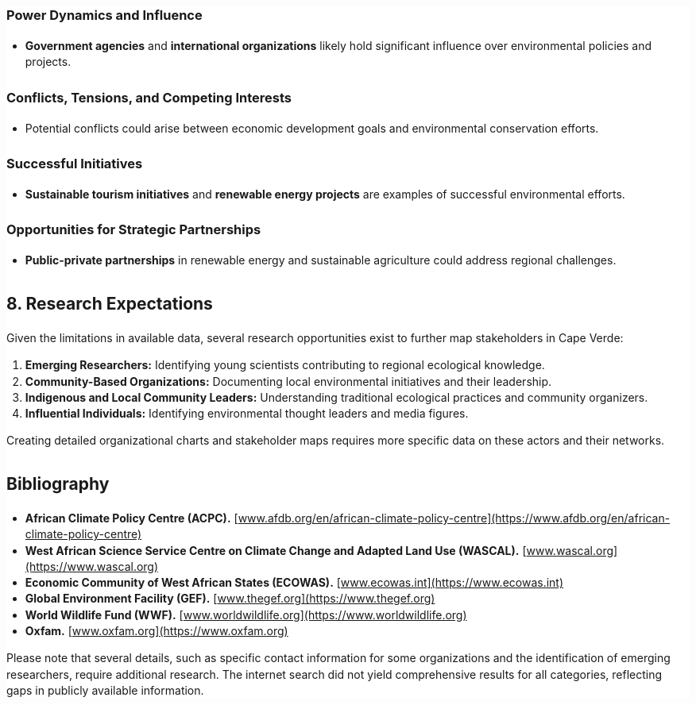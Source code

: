 ### Power Dynamics and Influence
- **Government agencies** and **international organizations** likely hold significant influence over environmental policies and projects.

### Conflicts, Tensions, and Competing Interests
- Potential conflicts could arise between economic development goals and environmental conservation efforts.

### Successful Initiatives
- **Sustainable tourism initiatives** and **renewable energy projects** are examples of successful environmental efforts.

### Opportunities for Strategic Partnerships
- **Public-private partnerships** in renewable energy and sustainable agriculture could address regional challenges.

## 8. Research Expectations

Given the limitations in available data, several research opportunities exist to further map stakeholders in Cape Verde:

1. **Emerging Researchers:** Identifying young scientists contributing to regional ecological knowledge.
2. **Community-Based Organizations:** Documenting local environmental initiatives and their leadership.
3. **Indigenous and Local Community Leaders:** Understanding traditional ecological practices and community organizers.
4. **Influential Individuals:** Identifying environmental thought leaders and media figures.

Creating detailed organizational charts and stakeholder maps requires more specific data on these actors and their networks.

## Bibliography

- **African Climate Policy Centre (ACPC).** [www.afdb.org/en/african-climate-policy-centre](https://www.afdb.org/en/african-climate-policy-centre)
- **West African Science Service Centre on Climate Change and Adapted Land Use (WASCAL).** [www.wascal.org](https://www.wascal.org)
- **Economic Community of West African States (ECOWAS).** [www.ecowas.int](https://www.ecowas.int)
- **Global Environment Facility (GEF).** [www.thegef.org](https://www.thegef.org)
- **World Wildlife Fund (WWF).** [www.worldwildlife.org](https://www.worldwildlife.org)
- **Oxfam.** [www.oxfam.org](https://www.oxfam.org)

Please note that several details, such as specific contact information for some organizations and the identification of emerging researchers, require additional research. The internet search did not yield comprehensive results for all categories, reflecting gaps in publicly available information.